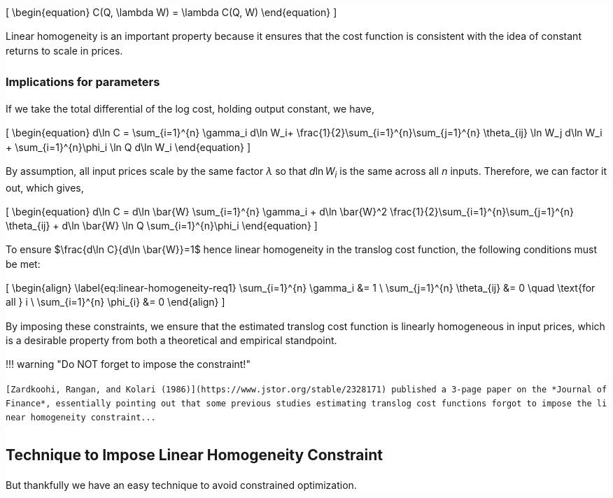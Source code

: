 \[
\begin{equation}
C(Q, \lambda W) = \lambda C(Q, W)
\end{equation}
\]

Linear homogeneity is an important property because it ensures that the cost function is consistent with the idea of constant returns to scale in prices.

### Implications for parameters

If we take the total differential of the log cost, holding output constant, we have,

\[
\begin{equation}
d\ln C = \sum_{i=1}^{n} \gamma_i d\ln W_i+ \frac{1}{2}\sum_{i=1}^{n}\sum_{j=1}^{n} \theta_{ij} \ln W_j d\ln W_i + \sum_{i=1}^{n}\phi_i \ln Q d\ln W_i
\end{equation}
\]

By assumption, all input prices scale by the same factor $\lambda$ so that $d\ln W_i$ is the same across all $n$ inputs. Therefore, we can factor it out, which gives,

\[
\begin{equation}
d\ln C = d\ln \bar{W} \sum_{i=1}^{n} \gamma_i + d\ln \bar{W}^2 \frac{1}{2}\sum_{i=1}^{n}\sum_{j=1}^{n} \theta_{ij} + d\ln \bar{W} \ln Q \sum_{i=1}^{n}\phi_i
\end{equation}
\]

To ensure $\frac{d\ln C}{d\ln \bar{W}}=1$ hence linear homogeneity in the translog cost function, the following conditions must be met:

\[
\begin{align}
\label{eq:linear-homogeneity-req1}
\sum_{i=1}^{n} \gamma_i &= 1 \\
\sum_{j=1}^{n} \theta_{ij} &= 0 \quad \text{for all } i \\
\sum_{i=1}^{n} \phi_{i} &= 0
\end{align}
\]

By imposing these constraints, we ensure that the estimated translog cost function is linearly homogeneous in input prices, which is a desirable property from both a theoretical and empirical standpoint.

!!! warning "Do NOT forget to impose the constraint!"

    [Zardkoohi, Rangan, and Kolari (1986)](https://www.jstor.org/stable/2328171) published a 3-page paper on the *Journal of Finance*, essentially pointing out that some previous studies estimating translog cost functions forgot to impose the linear homogeneity constraint...

## Technique to Impose Linear Homogeneity Constraint

But thankfully we have an easy technique to avoid constrained optimization.
